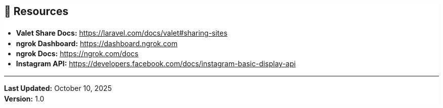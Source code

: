 
## 🔗 Resources

- **Valet Share Docs:** https://laravel.com/docs/valet#sharing-sites
- **ngrok Dashboard:** https://dashboard.ngrok.com
- **ngrok Docs:** https://ngrok.com/docs
- **Instagram API:** https://developers.facebook.com/docs/instagram-basic-display-api

---

**Last Updated:** October 10, 2025  
**Version:** 1.0

